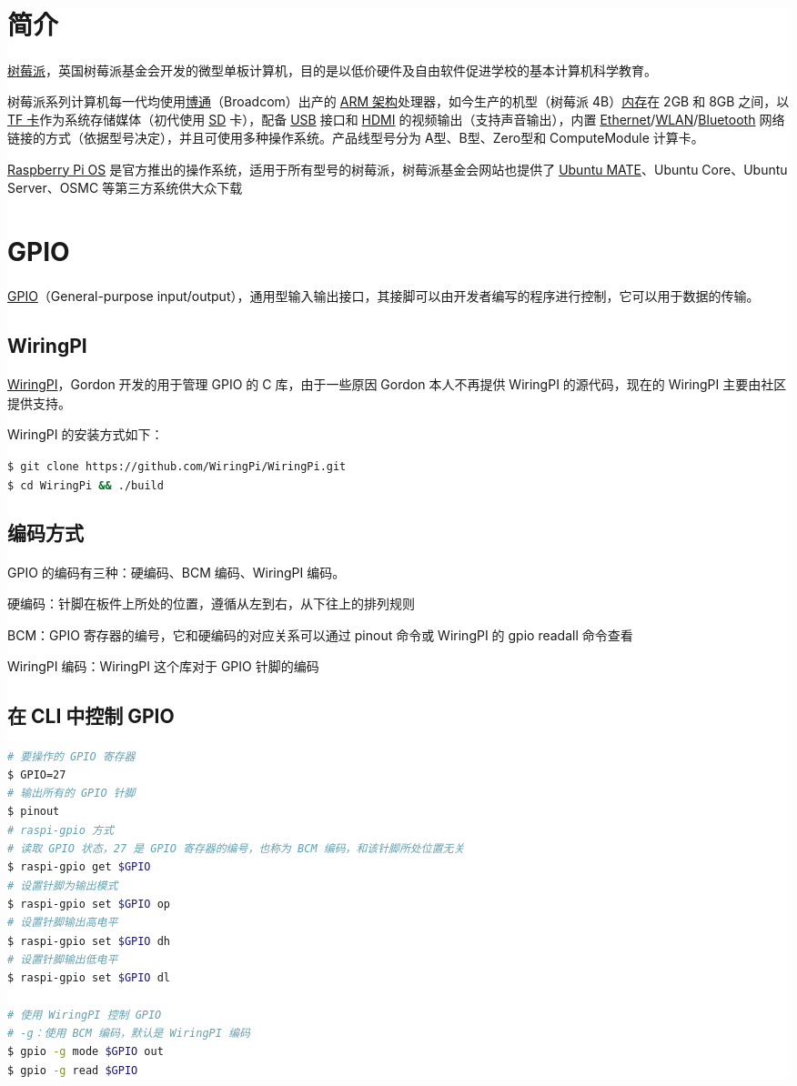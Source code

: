 # 简介

[树莓派](https://zh.wikipedia.org/zh-cn/%E6%A0%91%E8%8E%93%E6%B4%BE)，英国树莓派基金会开发的微型单板计算机，目的是以低价硬件及自由软件促进学校的基本计算机科学教育。

树莓派系列计算机每一代均使用[博通](https://zh.wikipedia.org/wiki/博通)（Broadcom）出产的 [ARM 架构](https://zh.wikipedia.org/wiki/ARM架構)处理器，如今生产的机型（树莓派 4B）[内存](https://zh.wikipedia.org/wiki/内存)在 2GB 和 8GB 之间，以 [TF 卡](https://zh.wikipedia.org/wiki/TF卡)作为系统存储媒体（初代使用 [SD](https://zh.wikipedia.org/wiki/SD卡) 卡），配备 [USB](https://zh.wikipedia.org/wiki/USB) 接口和 [HDMI](https://zh.wikipedia.org/wiki/HDMI) 的视频输出（支持声音输出），内置 [Ethernet](https://zh.wikipedia.org/wiki/Ethernet)/[WLAN](https://zh.wikipedia.org/wiki/WLAN)/[Bluetooth](https://zh.wikipedia.org/wiki/Bluetooth) 网络链接的方式（依据型号决定），并且可使用多种操作系统。产品线型号分为 A型、B型、Zero型和 ComputeModule 计算卡。

[Raspberry Pi OS](https://zh.wikipedia.org/wiki/Raspberry_Pi_OS) 是官方推出的操作系统，适用于所有型号的树莓派，树莓派基金会网站也提供了 [Ubuntu MATE](https://zh.wikipedia.org/wiki/Ubuntu_MATE)、Ubuntu Core、Ubuntu Server、OSMC 等第三方系统供大众下载

# GPIO

[GPIO](https://zh.wikipedia.org/wiki/GPIO)（General-purpose input/output），通用型输入输出接口，其接脚可以由开发者编写的程序进行控制，它可以用于数据的传输。

## WiringPI

[WiringPI](https://github.com/WiringPi/WiringPi)，Gordon 开发的用于管理 GPIO 的 C 库，由于一些原因 Gordon 本人不再提供 WiringPI 的源代码，现在的 WiringPI 主要由社区提供支持。

WiringPI 的安装方式如下：

```bash
$ git clone https://github.com/WiringPi/WiringPi.git
$ cd WiringPi && ./build
```

## 编码方式

GPIO 的编码有三种：硬编码、BCM 编码、WiringPI 编码。

硬编码：针脚在板件上所处的位置，遵循从左到右，从下往上的排列规则

BCM：GPIO 寄存器的编号，它和硬编码的对应关系可以通过 pinout 命令或 WiringPI 的 gpio readall 命令查看

WiringPI 编码：WiringPI 这个库对于 GPIO 针脚的编码

## 在 CLI 中控制 GPIO

```bash
# 要操作的 GPIO 寄存器
$ GPIO=27
# 输出所有的 GPIO 针脚
$ pinout
# raspi-gpio 方式
# 读取 GPIO 状态，27 是 GPIO 寄存器的编号，也称为 BCM 编码，和该针脚所处位置无关
$ raspi-gpio get $GPIO
# 设置针脚为输出模式
$ raspi-gpio set $GPIO op
# 设置针脚输出高电平
$ raspi-gpio set $GPIO dh
# 设置针脚输出低电平
$ raspi-gpio set $GPIO dl

# 使用 WiringPI 控制 GPIO
# -g：使用 BCM 编码，默认是 WiringPI 编码
$ gpio -g mode $GPIO out
$ gpio -g read $GPIO
```